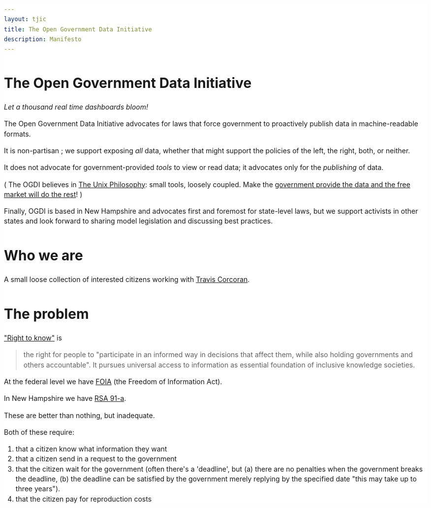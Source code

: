```yaml
---
layout: tjic
title: The Open Government Data Initiative
description: Manifesto
---
```

# The Open Government Data Initiative

*Let a thousand real time dashboards bloom!*

The Open Government Data Initiative advocates for laws that force government to proactively publish data in machine-readable formats.

It is non-partisan ; we support exposing _all_ data, whether that might support the policies of the left, the right, both, or neither.

It does not advocate for government-provided _tools_ to view or read data; it advocates only for the _publishing_ of data.

( The OGDI believes in [The Unix Philosophy](https://en.wikipedia.org/wiki/Unix_philosophy): small tools, loosely coupled.  Make the [government provide the data and the free market will do the rest](https://en.wikipedia.org/wiki/The_Cathedral_and_the_Bazaar)! )

Finally, OGDI is based in New Hampshire and advocates first and foremost for state-level laws, but we support activists in other states and look forward to sharing model legislation and discussing best practices.

# Who we are

A small loose collection of interested citizens working with [Travis Corcoran](https://gencourt.state.nh.us/house/members/member.aspx?pid=10666).

# The problem

["Right to know"](https://en.wikipedia.org/wiki/Right_to_know) is

>  the right for people to "participate in an informed way in decisions
>  that affect them, while also holding governments and others
>  accountable".  It pursues universal access to information as
>  essential foundation of inclusive knowledge societies.

At the federal level we have [FOIA](https://en.wikipedia.org/wiki/Freedom_of_Information_Act_(United_States)) (the Freedom of Information Act).

In New Hampshire we have [RSA 91-a](https://www.governor.nh.gov/sites/g/files/ehbemt336/files/documents/20200619-91-a-meetings-presentation.pdf).

These are better than nothing, but inadequate.

Both of these require:
1. that a citizen know what information they want
1. that a citizen send in a request to the government
1. that the citizen wait for the government (often there's a 'deadline', but (a) there are no penalties when the government breaks the deadline, (b) the deadline can be satisfied by the government merely replying by the specified date "this may take up to three years").
1. that the citizen pay for reproduction costs
